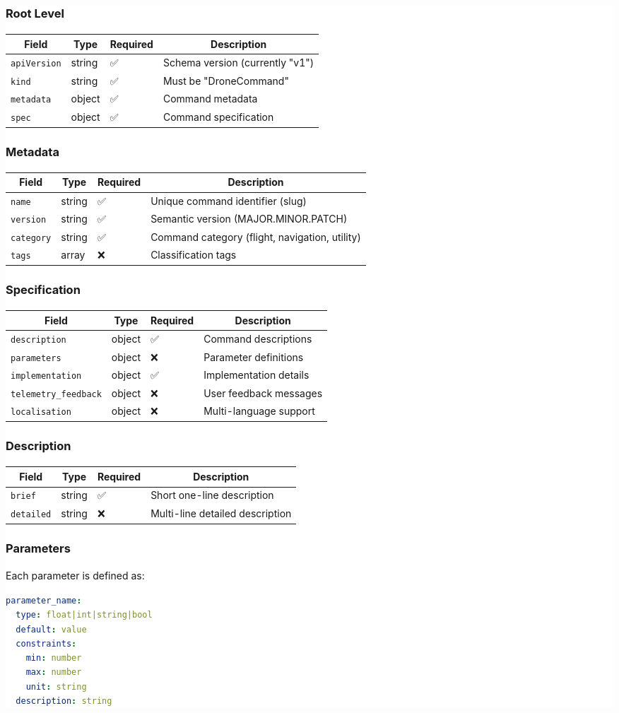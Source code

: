### Root Level

| Field | Type | Required | Description |
|-------|------|----------|-------------|
| `apiVersion` | string | ✅ | Schema version (currently "v1") |
| `kind` | string | ✅ | Must be "DroneCommand" |
| `metadata` | object | ✅ | Command metadata |
| `spec` | object | ✅ | Command specification |

### Metadata

| Field | Type | Required | Description |
|-------|------|----------|-------------|
| `name` | string | ✅ | Unique command identifier (slug) |
| `version` | string | ✅ | Semantic version (MAJOR.MINOR.PATCH) |
| `category` | string | ✅ | Command category (flight, navigation, utility) |
| `tags` | array | ❌ | Classification tags |

### Specification

| Field | Type | Required | Description |
|-------|------|----------|-------------|
| `description` | object | ✅ | Command descriptions |
| `parameters` | object | ❌ | Parameter definitions |
| `implementation` | object | ✅ | Implementation details |
| `telemetry_feedback` | object | ❌ | User feedback messages |
| `localisation` | object | ❌ | Multi-language support |

### Description

| Field | Type | Required | Description |
|-------|------|----------|-------------|
| `brief` | string | ✅ | Short one-line description |
| `detailed` | string | ❌ | Multi-line detailed description |

### Parameters

Each parameter is defined as:

```yaml
parameter_name:
  type: float|int|string|bool
  default: value
  constraints:
    min: number
    max: number
    unit: string
  description: string
```
